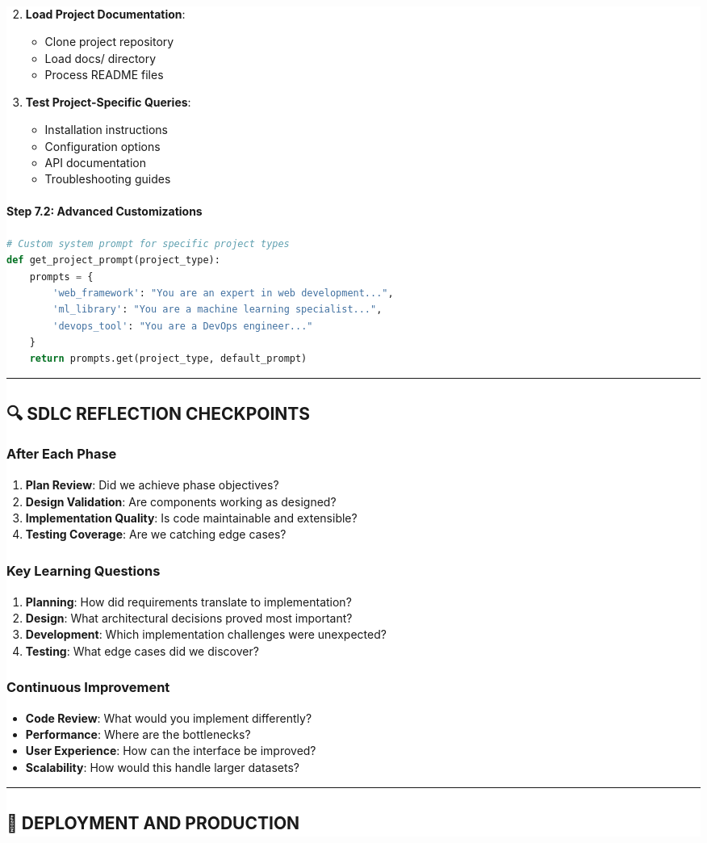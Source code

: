 2. **Load Project Documentation**:
   - Clone project repository
   - Load docs/ directory
   - Process README files

3. **Test Project-Specific Queries**:
   - Installation instructions
   - Configuration options
   - API documentation
   - Troubleshooting guides

#### Step 7.2: Advanced Customizations

```python
# Custom system prompt for specific project types
def get_project_prompt(project_type):
    prompts = {
        'web_framework': "You are an expert in web development...",
        'ml_library': "You are a machine learning specialist...",
        'devops_tool': "You are a DevOps engineer..."
    }
    return prompts.get(project_type, default_prompt)
```

---

## 🔍 SDLC REFLECTION CHECKPOINTS

### After Each Phase

1. **Plan Review**: Did we achieve phase objectives?
2. **Design Validation**: Are components working as designed?
3. **Implementation Quality**: Is code maintainable and extensible?
4. **Testing Coverage**: Are we catching edge cases?

### Key Learning Questions

1. **Planning**: How did requirements translate to implementation?
2. **Design**: What architectural decisions proved most important?
3. **Development**: Which implementation challenges were unexpected?
4. **Testing**: What edge cases did we discover?

### Continuous Improvement

- **Code Review**: What would you implement differently?
- **Performance**: Where are the bottlenecks?
- **User Experience**: How can the interface be improved?
- **Scalability**: How would this handle larger datasets?

---

## 🚀 DEPLOYMENT AND PRODUCTION
